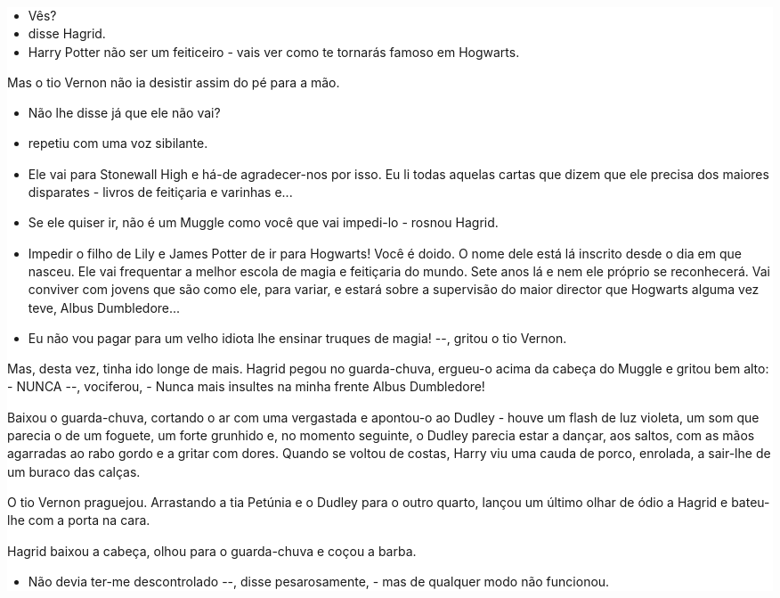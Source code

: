- Vês?
- disse Hagrid.
- Harry Potter não ser um feiticeiro - vais ver como te tornarás famoso em Hogwarts.  

Mas o tio Vernon não ia desistir assim do pé para a mão.  

- Não lhe disse já que ele não vai?
- repetiu com uma voz sibilante.
- Ele vai para Stonewall High e há-de agradecer-nos por isso.
Eu li todas aquelas cartas que dizem que ele precisa dos maiores disparates - livros de feitiçaria e varinhas e...  

- Se ele quiser ir, não é um Muggle como você que vai impedi-lo - rosnou Hagrid.
- Impedir o filho de Lily e James Potter de ir para Hogwarts!
Você é doido.
O nome dele está lá inscrito desde o dia em que nasceu.
Ele vai frequentar a melhor escola de magia e feitiçaria do mundo.
Sete anos lá e nem ele próprio se reconhecerá.
Vai conviver com jovens que são como ele, para variar, e estará sobre a supervisão do maior director que Hogwarts alguma vez teve, Albus Dumbledore...  

- Eu não vou pagar para um velho idiota lhe ensinar truques de magia!
--, gritou o tio Vernon.  

Mas, desta vez, tinha ido longe de mais.
Hagrid pegou no guarda-chuva, ergueu-o acima da cabeça do Muggle e gritou bem alto: - NUNCA --, vociferou, - Nunca mais insultes na minha frente Albus Dumbledore!  

Baixou o guarda-chuva, cortando o ar com uma vergastada e apontou-o ao Dudley - houve um flash de luz violeta, um som que parecia o de um foguete, um forte grunhido e, no momento seguinte, o Dudley parecia estar a dançar, aos saltos, com as mãos agarradas ao rabo gordo e a gritar com dores.
Quando se voltou de costas, Harry viu uma cauda de porco, enrolada, a sair-lhe de um buraco das calças.  

O tio Vernon praguejou.
Arrastando a tia Petúnia e o Dudley para o outro quarto, lançou um último olhar de ódio a Hagrid e bateu-lhe com a porta na cara.  

Hagrid baixou a cabeça, olhou para o guarda-chuva e coçou a barba.  

- Não devia ter-me descontrolado --, disse pesarosamente, - mas de qualquer modo não funcionou.
